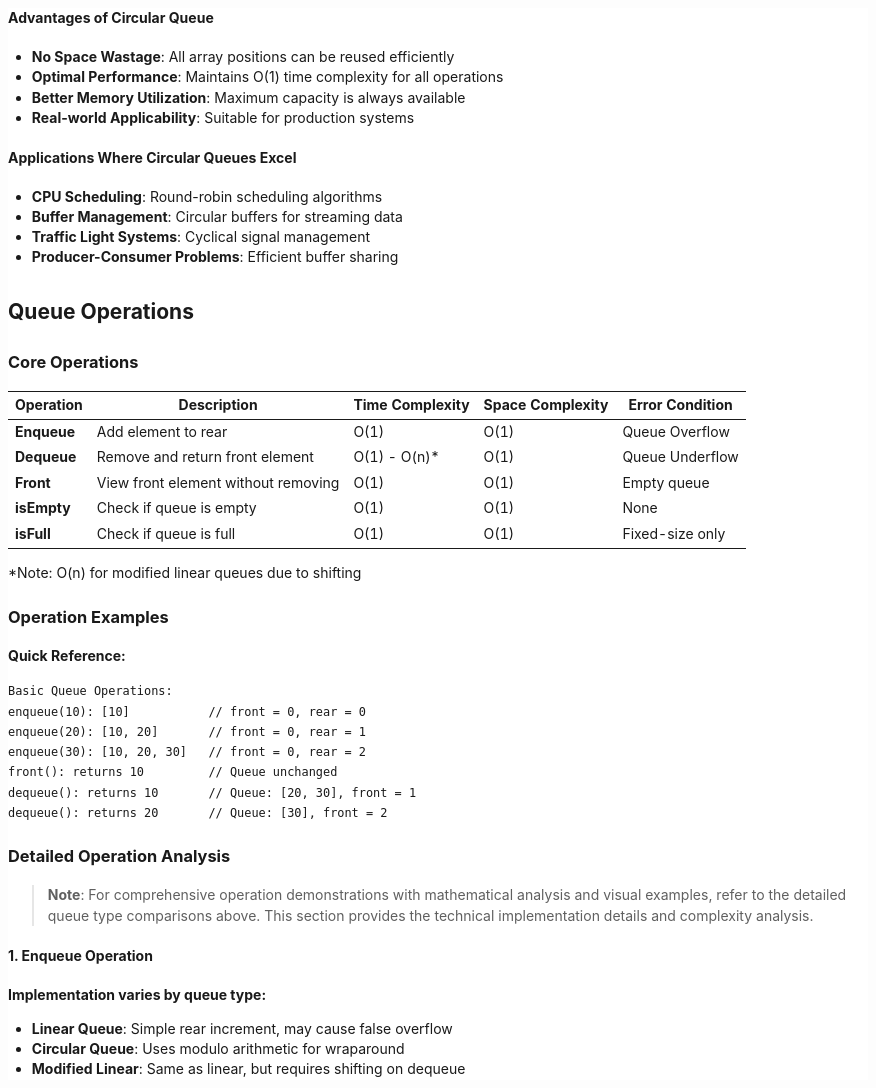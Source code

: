 #### **Advantages of Circular Queue**
- **No Space Wastage**: All array positions can be reused efficiently
- **Optimal Performance**: Maintains O(1) time complexity for all operations  
- **Better Memory Utilization**: Maximum capacity is always available
- **Real-world Applicability**: Suitable for production systems

#### **Applications Where Circular Queues Excel**
- **CPU Scheduling**: Round-robin scheduling algorithms
- **Buffer Management**: Circular buffers for streaming data
- **Traffic Light Systems**: Cyclical signal management
- **Producer-Consumer Problems**: Efficient buffer sharing

## Queue Operations

### Core Operations

| Operation | Description | Time Complexity | Space Complexity | Error Condition |
|-----------|-------------|-----------------|------------------|-----------------|
| **Enqueue** | Add element to rear | O(1) | O(1) | Queue Overflow |
| **Dequeue** | Remove and return front element | O(1) - O(n)* | O(1) | Queue Underflow |
| **Front** | View front element without removing | O(1) | O(1) | Empty queue |
| **isEmpty** | Check if queue is empty | O(1) | O(1) | None |
| **isFull** | Check if queue is full | O(1) | O(1) | Fixed-size only |

*Note: O(n) for modified linear queues due to shifting

### Operation Examples

**Quick Reference:**
```
Basic Queue Operations:
enqueue(10): [10]           // front = 0, rear = 0
enqueue(20): [10, 20]       // front = 0, rear = 1  
enqueue(30): [10, 20, 30]   // front = 0, rear = 2
front(): returns 10         // Queue unchanged
dequeue(): returns 10       // Queue: [20, 30], front = 1
dequeue(): returns 20       // Queue: [30], front = 2
```

### Detailed Operation Analysis

> **Note**: For comprehensive operation demonstrations with mathematical analysis and visual examples, refer to the detailed queue type comparisons above. This section provides the technical implementation details and complexity analysis.

#### 1. **Enqueue Operation**

**Implementation varies by queue type:**
- **Linear Queue**: Simple rear increment, may cause false overflow
- **Circular Queue**: Uses modulo arithmetic for wraparound 
- **Modified Linear**: Same as linear, but requires shifting on dequeue
